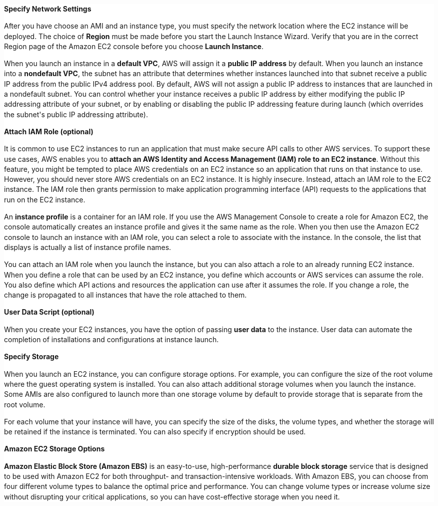 **Specify Network Settings**

After you have choose an AMI and an instance type, you must specify the network location where the EC2 instance will be deployed. The choice of **Region** must be made before you start the Launch Instance Wizard. Verify that you are in the correct Region page of the Amazon EC2 console before you choose **Launch Instance**.

When you launch an instance in a **default VPC**, AWS will assign it a **public IP** **address** by default. When you launch an instance into a **nondefault VPC**, the subnet has an attribute that determines whether instances launched into that subnet receive a public IP address from the public IPv4 address pool. By default, AWS will not assign a public IP address to instances that are launched in a nondefault subnet. You can control whether your instance receives a public IP address by either modifying the public IP addressing attribute of your subnet, or by enabling or disabling the public IP addressing feature during launch (which overrides the subnet's public IP addressing attribute). 

**Attach IAM Role (optional)**

It is common to use EC2 instances to run an application that must make secure API calls to other AWS services. To support these use cases, AWS enables you to **attach an AWS Identity and Access Management (IAM) role to an EC2 instance**. Without this feature, you might be tempted to place AWS credentials on an EC2 instance so an application that runs on that instance to use. However, you should never store AWS credentials on an EC2 instance. It is highly insecure. Instead, attach an IAM role to the EC2 instance. The IAM role then grants permission to make application programming interface (API) requests to the applications that run on the EC2 instance.

An **instance profile** is a container for an IAM role. If you use the AWS Management Console to create a role for Amazon EC2, the console automatically creates an instance profile and gives it the same name as the role. When you then use the Amazon EC2 console to launch an instance with an IAM role, you can select a role to associate with the instance. In the console, the list that displays is actually a list of instance profile names. 

You can attach an IAM role when you launch the instance, but you can also attach a role to an already running EC2 instance. When you define a role that can be used by an EC2 instance, you define which accounts or AWS services can assume the role. You also define which API actions and resources the application can use after it assumes the role. If you change a role, the change is propagated to all instances that have the role attached to them.

**User Data Script (optional)**

When you create your EC2 instances, you have the option of passing **user data** to the instance. User data can automate the completion of installations and configurations at instance launch. 

**Specify Storage**

When you launch an EC2 instance, you can configure storage options. For example, you can configure the size of the root volume where the guest operating system is installed. You can also attach additional storage volumes when you launch the instance. Some AMIs are also configured to launch more than one storage volume by default to provide storage that is separate from the root volume.

For each volume that your instance will have, you can specify the size of the disks, the volume types, and whether the storage will be retained if the instance is terminated. You can also specify if encryption should be used.


**Amazon EC2 Storage Options**

**Amazon Elastic Block Store (Amazon EBS)** is an easy-to-use, high-performance **durable block storage** service that is designed to be used with Amazon EC2 for both throughput- and transaction-intensive workloads. With Amazon EBS, you can choose from four different volume types to balance the optimal price and performance. You can change volume types or increase volume size without disrupting your critical applications, so you can have cost-effective storage when you need it.
